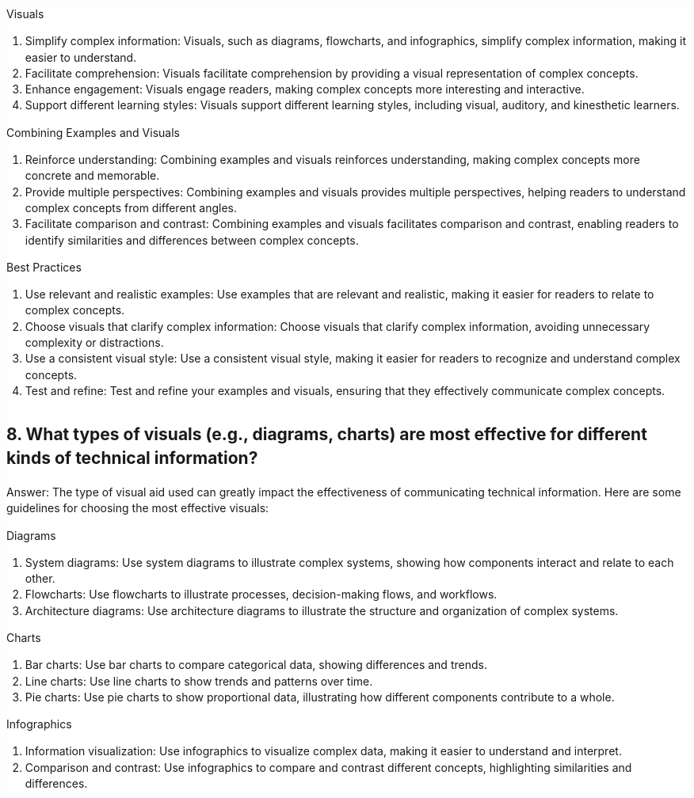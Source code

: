 Visuals
1. Simplify complex information: Visuals, such as diagrams, flowcharts, and infographics, simplify complex information, making it easier to understand.
2. Facilitate comprehension: Visuals facilitate comprehension by providing a visual representation of complex concepts.
3. Enhance engagement: Visuals engage readers, making complex concepts more interesting and interactive.
4. Support different learning styles: Visuals support different learning styles, including visual, auditory, and kinesthetic learners.

Combining Examples and Visuals
1. Reinforce understanding: Combining examples and visuals reinforces understanding, making complex concepts more concrete and memorable.
2. Provide multiple perspectives: Combining examples and visuals provides multiple perspectives, helping readers to understand complex concepts from different angles.
3. Facilitate comparison and contrast: Combining examples and visuals facilitates comparison and contrast, enabling readers to identify similarities and differences between complex concepts.

Best Practices
1. Use relevant and realistic examples: Use examples that are relevant and realistic, making it easier for readers to relate to complex concepts.
2. Choose visuals that clarify complex information: Choose visuals that clarify complex information, avoiding unnecessary complexity or distractions.
3. Use a consistent visual style: Use a consistent visual style, making it easier for readers to recognize and understand complex concepts.
4. Test and refine: Test and refine your examples and visuals, ensuring that they effectively communicate complex concepts.

## 8. What types of visuals (e.g., diagrams, charts) are most effective for different kinds of technical information?
Answer:
The type of visual aid used can greatly impact the effectiveness of communicating technical information. Here are some guidelines for choosing the most effective visuals:

Diagrams
1. System diagrams: Use system diagrams to illustrate complex systems, showing how components interact and relate to each other.
2. Flowcharts: Use flowcharts to illustrate processes, decision-making flows, and workflows.
3. Architecture diagrams: Use architecture diagrams to illustrate the structure and organization of complex systems.

Charts
1. Bar charts: Use bar charts to compare categorical data, showing differences and trends.
2. Line charts: Use line charts to show trends and patterns over time.
3. Pie charts: Use pie charts to show proportional data, illustrating how different components contribute to a whole.

Infographics
1. Information visualization: Use infographics to visualize complex data, making it easier to understand and interpret.
2. Comparison and contrast: Use infographics to compare and contrast different concepts, highlighting similarities and differences.
